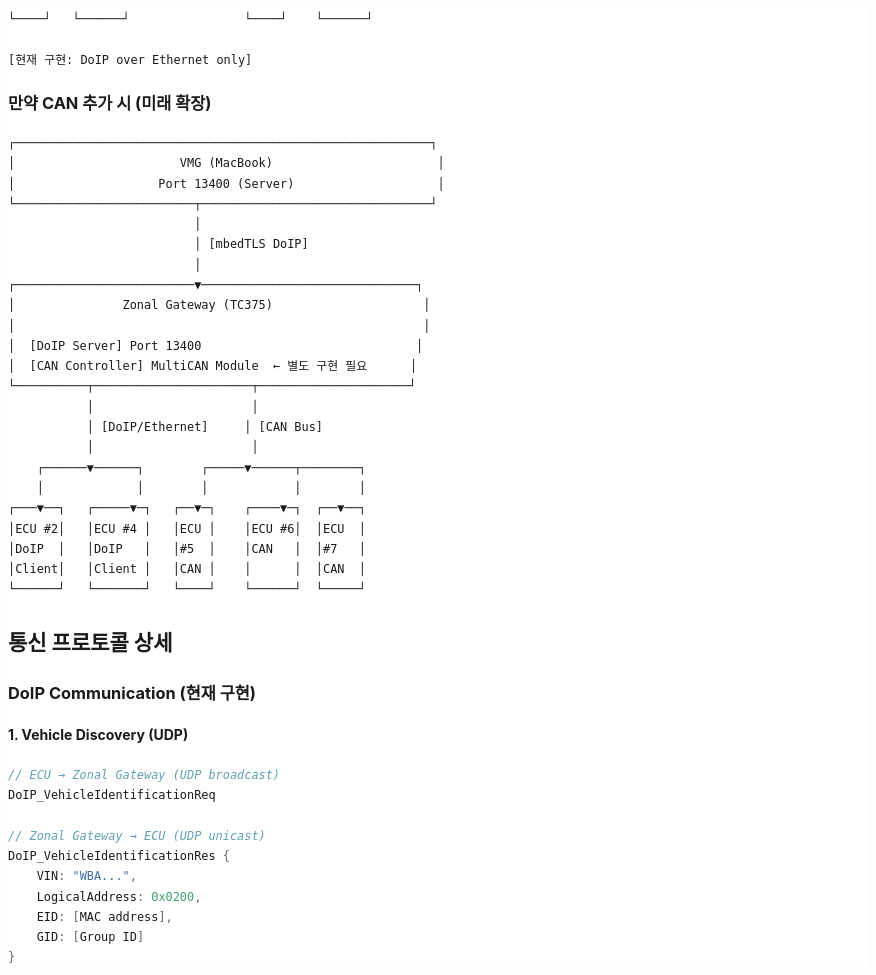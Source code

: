 ```
└────┘   └──────┘                └────┘    └──────┘

[현재 구현: DoIP over Ethernet only]
```

### 만약 CAN 추가 시 (미래 확장)

```
┌──────────────────────────────────────────────────────────┐
│                       VMG (MacBook)                       │
│                    Port 13400 (Server)                    │
└─────────────────────────┬────────────────────────────────┘
                          │
                          │ [mbedTLS DoIP]
                          │
┌─────────────────────────▼──────────────────────────────┐
│               Zonal Gateway (TC375)                     │
│                                                         │
│  [DoIP Server] Port 13400                              │
│  [CAN Controller] MultiCAN Module  ← 별도 구현 필요      │
└──────────┬──────────────────────┬─────────────────────┘
           │                      │
           │ [DoIP/Ethernet]     │ [CAN Bus]
           │                      │
    ┌──────▼──────┐        ┌─────▼──────┬────────┐
    │             │        │            │        │
┌───▼──┐   ┌─────▼─┐   ┌──▼─┐    ┌────▼─┐  ┌──▼──┐
│ECU #2│   │ECU #4 │   │ECU │    │ECU #6│  │ECU  │
│DoIP  │   │DoIP   │   │#5  │    │CAN   │  │#7   │
│Client│   │Client │   │CAN │    │      │  │CAN  │
└──────┘   └───────┘   └────┘    └──────┘  └─────┘
```

## 통신 프로토콜 상세

### DoIP Communication (현재 구현)

#### 1. Vehicle Discovery (UDP)
```c
// ECU → Zonal Gateway (UDP broadcast)
DoIP_VehicleIdentificationReq

// Zonal Gateway → ECU (UDP unicast)
DoIP_VehicleIdentificationRes {
    VIN: "WBA...",
    LogicalAddress: 0x0200,
    EID: [MAC address],
    GID: [Group ID]
}
```
